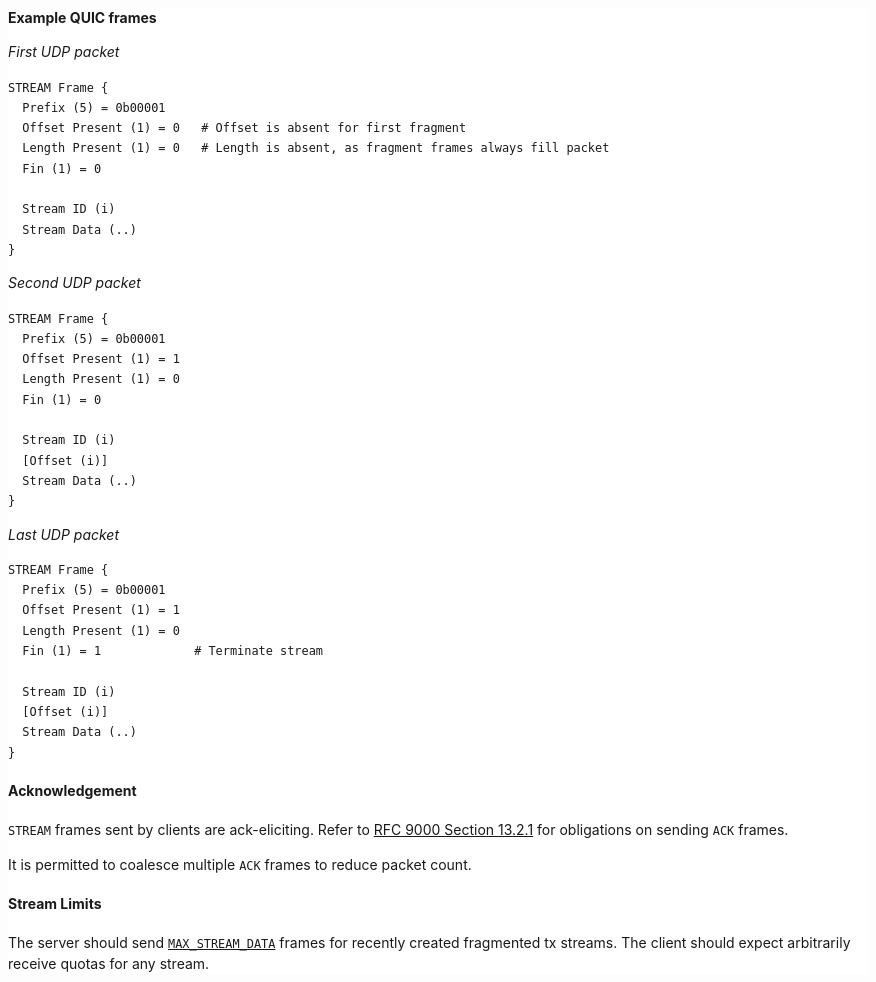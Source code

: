 **Example QUIC frames**

_First UDP packet_

```
STREAM Frame {
  Prefix (5) = 0b00001
  Offset Present (1) = 0   # Offset is absent for first fragment
  Length Present (1) = 0   # Length is absent, as fragment frames always fill packet
  Fin (1) = 0

  Stream ID (i)
  Stream Data (..)
}
```

_Second UDP packet_

```
STREAM Frame {
  Prefix (5) = 0b00001
  Offset Present (1) = 1
  Length Present (1) = 0
  Fin (1) = 0

  Stream ID (i)
  [Offset (i)]
  Stream Data (..)
}
```

_Last UDP packet_

```
STREAM Frame {
  Prefix (5) = 0b00001
  Offset Present (1) = 1
  Length Present (1) = 0
  Fin (1) = 1             # Terminate stream

  Stream ID (i)
  [Offset (i)]
  Stream Data (..)
}
```

#### Acknowledgement
	
`STREAM` frames sent by clients are ack-eliciting.
Refer to [RFC 9000 Section 13.2.1] for obligations on sending `ACK` frames.

It is permitted to coalesce multiple `ACK` frames to reduce packet count.

#### Stream Limits

The server should send [`MAX_STREAM_DATA`] frames for recently created fragmented tx streams.
The client should expect arbitrarily receive quotas for any stream.


  [RFC 8446]: https://www.rfc-editor.org/rfc/rfc8446.html
  [RFC 9000]: https://www.rfc-editor.org/rfc/rfc9000.html
  [RFC 8446 Section 9]: https://datatracker.ietf.org/doc/html/rfc8446#section-9
  [RFC 8446 Section 9.1]: https://datatracker.ietf.org/doc/html/rfc8446#section-9.1
  [`MAX_DATA`]: https://www.rfc-editor.org/rfc/rfc9000.html#name-max_data-frames
  [`MAX_STREAMS`]: https://www.rfc-editor.org/rfc/rfc9000.html#name-max_streams-frames
  [RFC 9000 Section 13.2.1]: https://www.rfc-editor.org/rfc/rfc9000.html#name-sending-ack-frames
  [`MAX_STREAM_DATA`]: https://www.rfc-editor.org/rfc/rfc9000.html#name-max_stream_data-frames
  [RFC 9221]: https://www.rfc-editor.org/rfc/rfc9221.html